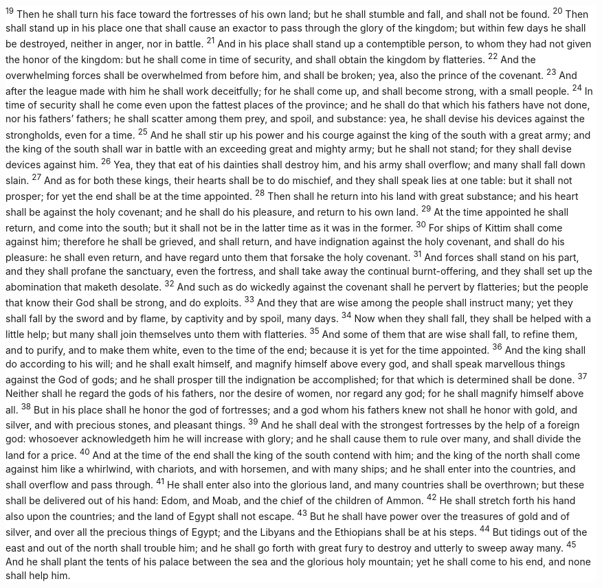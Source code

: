<sup>19</sup> Then he shall turn his face toward the fortresses of his own land; but he shall stumble and fall, and shall not be found.
<sup>20</sup> Then shall stand up in his place one that shall cause an exactor to pass through the glory of the kingdom; but within few days he shall be destroyed, neither in anger, nor in battle.
<sup>21</sup> And in his place shall stand up a contemptible person, to whom they had not given the honor of the kingdom: but he shall come in time of security, and shall obtain the kingdom by flatteries.
<sup>22</sup> And the overwhelming forces shall be overwhelmed from before him, and shall be broken; yea, also the prince of the covenant.
<sup>23</sup> And after the league made with him he shall work deceitfully; for he shall come up, and shall become strong, with a small people.
<sup>24</sup> In time of security shall he come even upon the fattest places of the province; and he shall do that which his fathers have not done, nor his fathers’ fathers; he shall scatter among them prey, and spoil, and substance: yea, he shall devise his devices against the strongholds, even for a time.
<sup>25</sup> And he shall stir up his power and his courge against the king of the south with a great army; and the king of the south shall war in battle with an exceeding great and mighty army; but he shall not stand; for they shall devise devices against him.
<sup>26</sup> Yea, they that eat of his dainties shall destroy him, and his army shall overflow; and many shall fall down slain.
<sup>27</sup> And as for both these kings, their hearts shall be to do mischief, and they shall speak lies at one table: but it shall not prosper; for yet the end shall be at the time appointed.
<sup>28</sup> Then shall he return into his land with great substance; and his heart shall be against the holy covenant; and he shall do his pleasure, and return to his own land.
<sup>29</sup> At the time appointed he shall return, and come into the south; but it shall not be in the latter time as it was in the former.
<sup>30</sup> For ships of Kittim shall come against him; therefore he shall be grieved, and shall return, and have indignation against the holy covenant, and shall do his pleasure: he shall even return, and have regard unto them that forsake the holy covenant.
<sup>31</sup> And forces shall stand on his part, and they shall profane the sanctuary, even the fortress, and shall take away the continual burnt-offering, and they shall set up the abomination that maketh desolate.
<sup>32</sup> And such as do wickedly against the covenant shall he pervert by flatteries; but the people that know their God shall be strong, and do exploits.
<sup>33</sup> And they that are wise among the people shall instruct many; yet they shall fall by the sword and by flame, by captivity and by spoil, many days.
<sup>34</sup> Now when they shall fall, they shall be helped with a little help; but many shall join themselves unto them with flatteries.
<sup>35</sup> And some of them that are wise shall fall, to refine them, and to purify, and to make them white, even to the time of the end; because it is yet for the time appointed.
<sup>36</sup> And the king shall do according to his will; and he shall exalt himself, and magnify himself above every god, and shall speak marvellous things against the God of gods; and he shall prosper till the indignation be accomplished; for that which is determined shall be done.
<sup>37</sup> Neither shall he regard the gods of his fathers, nor the desire of women, nor regard any god; for he shall magnify himself above all.
<sup>38</sup> But in his place shall he honor the god of fortresses; and a god whom his fathers knew not shall he honor with gold, and silver, and with precious stones, and pleasant things.
<sup>39</sup> And he shall deal with the strongest fortresses by the help of a foreign god: whosoever acknowledgeth him he will increase with glory; and he shall cause them to rule over many, and shall divide the land for a price.
<sup>40</sup> And at the time of the end shall the king of the south contend with him; and the king of the north shall come against him like a whirlwind, with chariots, and with horsemen, and with many ships; and he shall enter into the countries, and shall overflow and pass through.
<sup>41</sup> He shall enter also into the glorious land, and many countries shall be overthrown; but these shall be delivered out of his hand: Edom, and Moab, and the chief of the children of Ammon.
<sup>42</sup> He shall stretch forth his hand also upon the countries; and the land of Egypt shall not escape.
<sup>43</sup> But he shall have power over the treasures of gold and of silver, and over all the precious things of Egypt; and the Libyans and the Ethiopians shall be at his steps.
<sup>44</sup> But tidings out of the east and out of the north shall trouble him; and he shall go forth with great fury to destroy and utterly to sweep away many.
<sup>45</sup> And he shall plant the tents of his palace between the sea and the glorious holy mountain; yet he shall come to his end, and none shall help him.